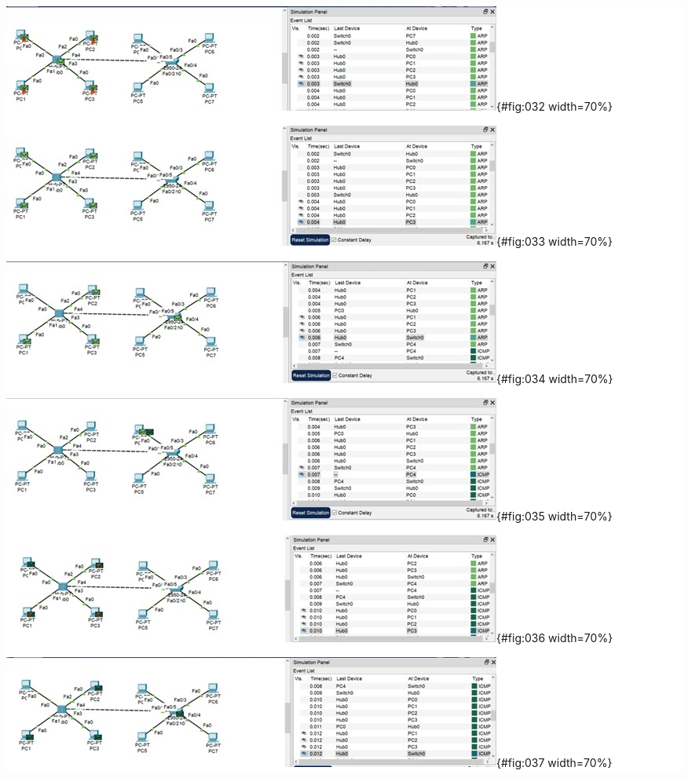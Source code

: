 ![Передача пакетов в сценарии](image/32.jpg){#fig:032 width=70%}

![Передача пакетов в сценарии](image/33.jpg){#fig:033 width=70%}

![Передача пакетов в сценарии](image/34.jpg){#fig:034 width=70%}

![Передача пакетов в сценарии](image/35.jpg){#fig:035 width=70%}

![Передача пакетов в сценарии](image/36.jpg){#fig:036 width=70%}

![Передача пакетов в сценарии](image/37.jpg){#fig:037 width=70%}
